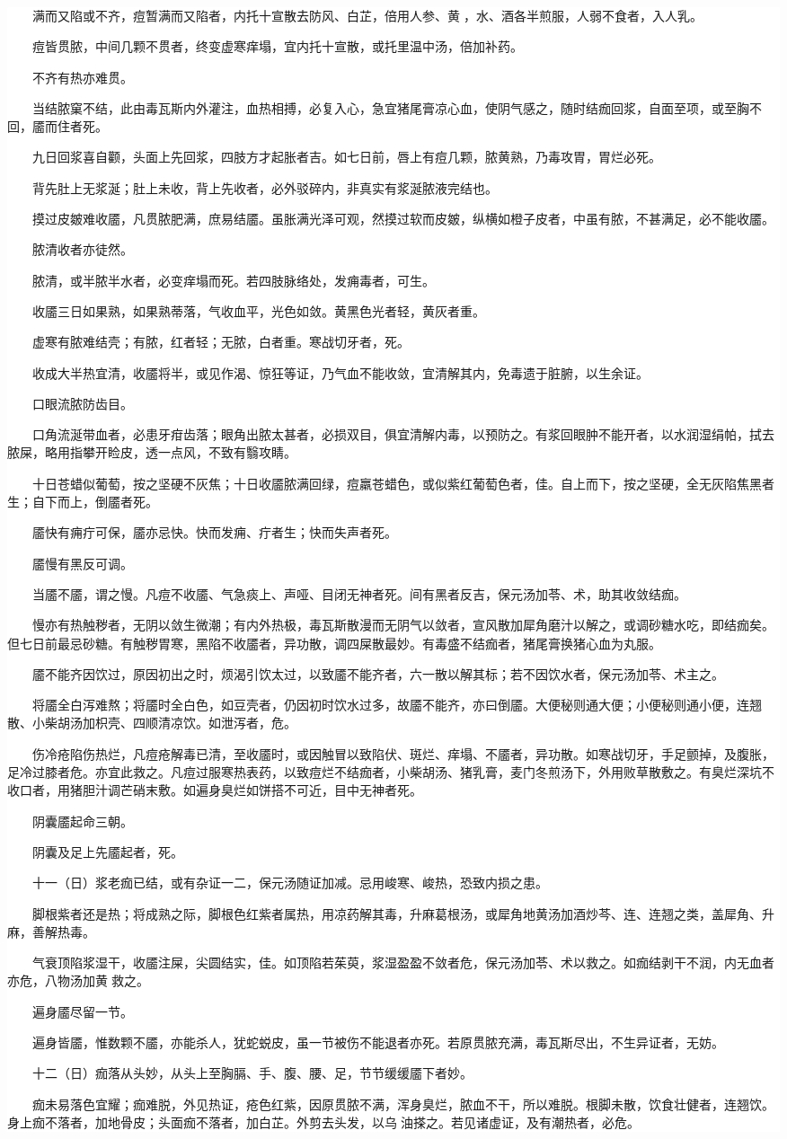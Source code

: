 　　满而又陷或不齐，痘暂满而又陷者，内托十宣散去防风、白芷，倍用人参、黄 ，水、酒各半煎服，人弱不食者，入人乳。

　　痘皆贯脓，中间几颗不贯者，终变虚寒痒塌，宜内托十宣散，或托里温中汤，倍加补药。

　　不齐有热亦难贯。

　　当结脓窠不结，此由毒瓦斯内外灌注，血热相搏，必复入心，急宜猪尾膏凉心血，使阴气感之，随时结痂回浆，自面至项，或至胸不回，靥而住者死。

　　九日回浆喜自颧，头面上先回浆，四肢方才起胀者吉。如七日前，唇上有痘几颗，脓黄熟，乃毒攻胃，胃烂必死。

　　背先肚上无浆涎；肚上未收，背上先收者，必外驳碎内，非真实有浆涎脓液完结也。

　　摸过皮皴难收靥，凡贯脓肥满，庶易结靥。虽胀满光泽可观，然摸过软而皮皴，纵横如橙子皮者，中虽有脓，不甚满足，必不能收靥。

　　脓清收者亦徒然。

　　脓清，或半脓半水者，必变痒塌而死。若四肢脉络处，发痈毒者，可生。

　　收靥三日如果熟，如果熟蒂落，气收血平，光色如敛。黄黑色光者轻，黄灰者重。

　　虚寒有脓难结壳；有脓，红者轻；无脓，白者重。寒战切牙者，死。

　　收成大半热宜清，收靥将半，或见作渴、惊狂等证，乃气血不能收敛，宜清解其内，免毒遗于脏腑，以生余证。

　　口眼流脓防齿目。

　　口角流涎带血者，必患牙疳齿落；眼角出脓太甚者，必损双目，俱宜清解内毒，以预防之。有浆回眼肿不能开者，以水润湿绢帕，拭去脓屎，略用指攀开睑皮，透一点风，不致有翳攻睛。

　　十日苍蜡似葡萄，按之坚硬不灰焦；十日收靥脓满回绿，痘羸苍蜡色，或似紫红葡萄色者，佳。自上而下，按之坚硬，全无灰陷焦黑者生；自下而上，倒靥者死。

　　靥快有痈疔可保，靥亦忌快。快而发痈、疔者生；快而失声者死。

　　靥慢有黑反可调。

　　当靥不靥，谓之慢。凡痘不收靥、气急痰上、声哑、目闭无神者死。间有黑者反吉，保元汤加苓、术，助其收敛结痂。

　　慢亦有热触秽者，无阴以敛生微潮；有内外热极，毒瓦斯散漫而无阴气以敛者，宣风散加犀角磨汁以解之，或调砂糖水吃，即结痂矣。但七日前最忌砂糖。有触秽胃寒，黑陷不收靥者，异功散，调四屎散最妙。有毒盛不结痂者，猪尾膏换猪心血为丸服。

　　靥不能齐因饮过，原因初出之时，烦渴引饮太过，以致靥不能齐者，六一散以解其标；若不因饮水者，保元汤加苓、术主之。

　　将靥全白泻难熬；将靥时全白色，如豆壳者，仍因初时饮水过多，故靥不能齐，亦曰倒靥。大便秘则通大便；小便秘则通小便，连翘散、小柴胡汤加枳壳、四顺清凉饮。如泄泻者，危。

　　伤冷疮陷伤热烂，凡痘疮解毒已清，至收靥时，或因触冒以致陷伏、斑烂、痒塌、不靥者，异功散。如寒战切牙，手足颤掉，及腹胀，足冷过膝者危。亦宜此救之。凡痘过服寒热表药，以致痘烂不结痂者，小柴胡汤、猪乳膏，麦门冬煎汤下，外用败草散敷之。有臭烂深坑不收口者，用猪胆汁调芒硝末敷。如遍身臭烂如饼搭不可近，目中无神者死。

　　阴囊靥起命三朝。

　　阴囊及足上先靥起者，死。

　　十一（日）浆老痂已结，或有杂证一二，保元汤随证加减。忌用峻寒、峻热，恐致内损之患。

　　脚根紫者还是热；将成熟之际，脚根色红紫者属热，用凉药解其毒，升麻葛根汤，或犀角地黄汤加酒炒芩、连、连翘之类，盖犀角、升麻，善解热毒。

　　气衰顶陷浆湿干，收靥注屎，尖圆结实，佳。如顶陷若茱萸，浆湿盈盈不敛者危，保元汤加苓、术以救之。如痂结剥干不润，内无血者亦危，八物汤加黄 救之。

　　遍身靥尽留一节。

　　遍身皆靥，惟数颗不靥，亦能杀人，犹蛇蜕皮，虽一节被伤不能退者亦死。若原贯脓充满，毒瓦斯尽出，不生异证者，无妨。

　　十二（日）痂落从头妙，从头上至胸膈、手、腹、腰、足，节节缓缓靥下者妙。

　　痂未易落色宜耀；痂难脱，外见热证，疮色红紫，因原贯脓不满，浑身臭烂，脓血不干，所以难脱。根脚未散，饮食壮健者，连翘饮。身上痂不落者，加地骨皮；头面痂不落者，加白芷。外剪去头发，以乌 油搽之。若见诸虚证，及有潮热者，必危。
